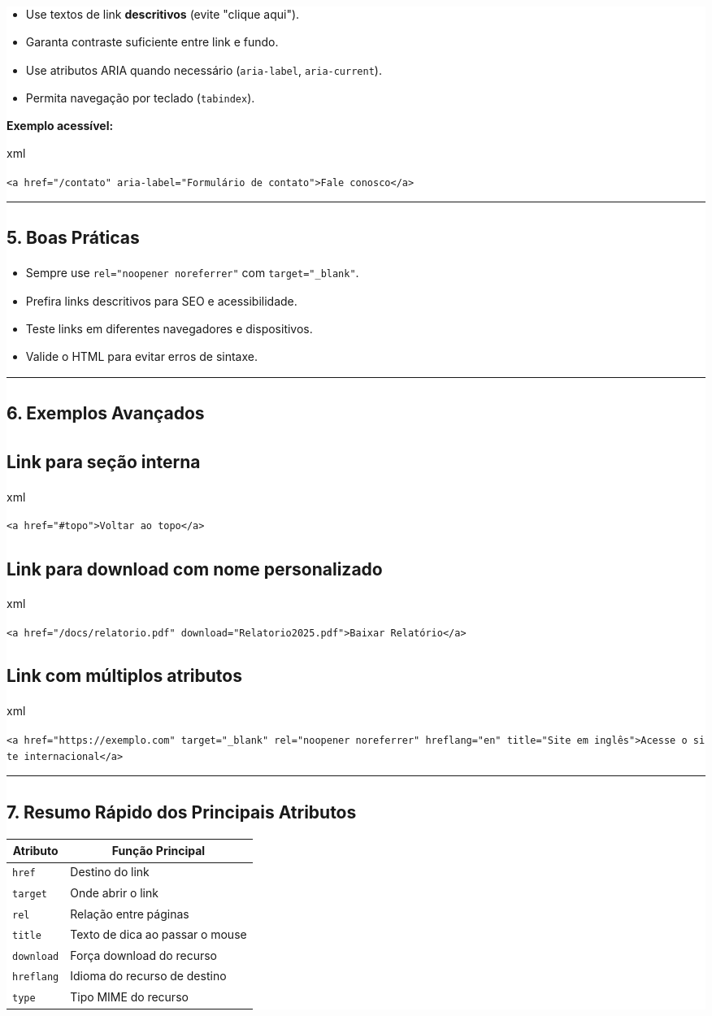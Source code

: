 - Use textos de link **descritivos** (evite "clique aqui").
    
- Garanta contraste suficiente entre link e fundo.
    
- Use atributos ARIA quando necessário (`aria-label`, `aria-current`).
    
- Permita navegação por teclado (`tabindex`).
    

**Exemplo acessível:**

xml

`<a href="/contato" aria-label="Formulário de contato">Fale conosco</a>`

---

## 5. Boas Práticas

- Sempre use `rel="noopener noreferrer"` com `target="_blank"`.
    
- Prefira links descritivos para SEO e acessibilidade.
    
- Teste links em diferentes navegadores e dispositivos.
    
- Valide o HTML para evitar erros de sintaxe.
    

---

## 6. Exemplos Avançados

## Link para seção interna

xml

`<a href="#topo">Voltar ao topo</a>`

## Link para download com nome personalizado

xml

`<a href="/docs/relatorio.pdf" download="Relatorio2025.pdf">Baixar Relatório</a>`

## Link com múltiplos atributos

xml

`<a href="https://exemplo.com" target="_blank" rel="noopener noreferrer" hreflang="en" title="Site em inglês">Acesse o site internacional</a>`

---

## 7. Resumo Rápido dos Principais Atributos

|Atributo|Função Principal|
|---|---|
|`href`|Destino do link|
|`target`|Onde abrir o link|
|`rel`|Relação entre páginas|
|`title`|Texto de dica ao passar o mouse|
|`download`|Força download do recurso|
|`hreflang`|Idioma do recurso de destino|
|`type`|Tipo MIME do recurso|